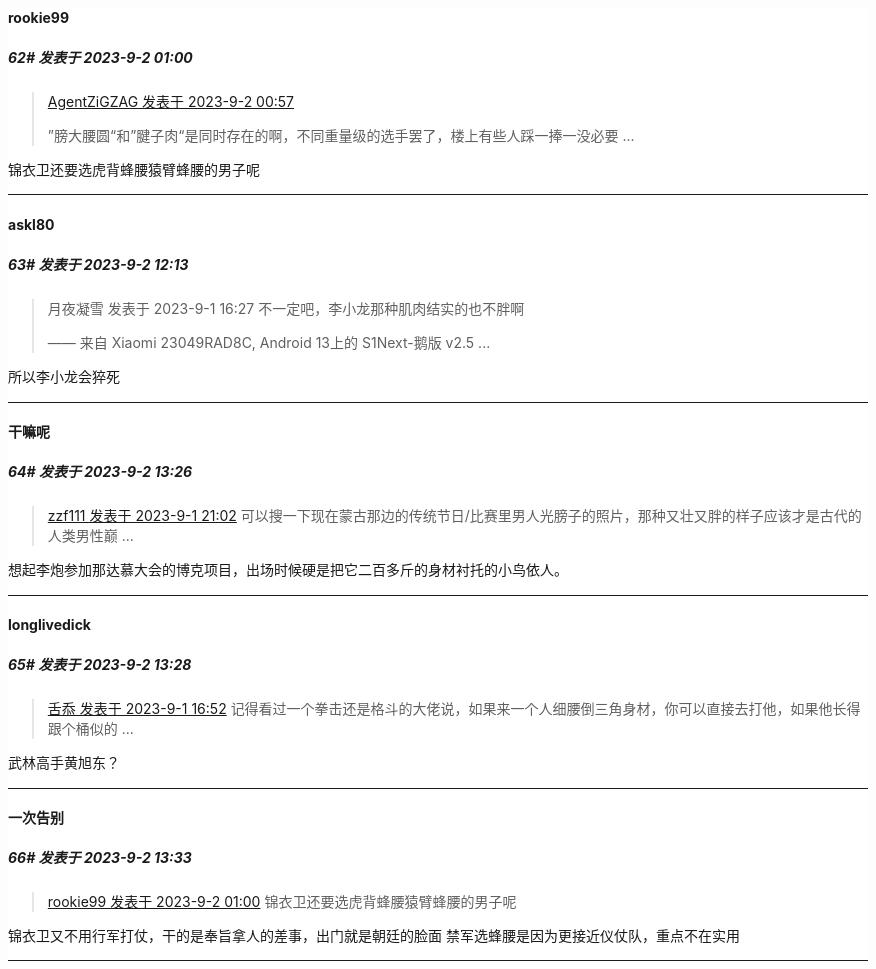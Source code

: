 ####  rookie99  
##### 62#       发表于 2023-9-2 01:00

<blockquote><a href="httphttps://bbs.saraba1st.com/2b/forum.php?mod=redirect&amp;goto=findpost&amp;pid=62263060&amp;ptid=2150916" target="_blank">AgentZiGZAG 发表于 2023-9-2 00:57</a>

”膀大腰圆“和”腱子肉“是同时存在的啊，不同重量级的选手罢了，楼上有些人踩一捧一没必要 ...</blockquote>
锦衣卫还要选虎背蜂腰猿臂蜂腰的男子呢


*****

####  askl80  
##### 63#       发表于 2023-9-2 12:13

<blockquote>月夜凝雪 发表于 2023-9-1 16:27
不一定吧，李小龙那种肌肉结实的也不胖啊

—— 来自 Xiaomi 23049RAD8C, Android 13上的 S1Next-鹅版 v2.5 ...</blockquote>
所以李小龙会猝死


*****

####  干嘛呢  
##### 64#       发表于 2023-9-2 13:26

<blockquote><a href="httphttps://bbs.saraba1st.com/2b/forum.php?mod=redirect&amp;goto=findpost&amp;pid=62260443&amp;ptid=2150916" target="_blank">zzf111 发表于 2023-9-1 21:02</a>
可以搜一下现在蒙古那边的传统节日/比赛里男人光膀子的照片，那种又壮又胖的样子应该才是古代的人类男性巅 ...</blockquote>
想起李炮参加那达慕大会的博克项目，出场时候硬是把它二百多斤的身材衬托的小鸟依人。

*****

####  longlivedick  
##### 65#       发表于 2023-9-2 13:28

<blockquote><a href="httphttps://bbs.saraba1st.com/2b/forum.php?mod=redirect&amp;goto=findpost&amp;pid=62257692&amp;ptid=2150916" target="_blank">舌忝 发表于 2023-9-1 16:52</a>
记得看过一个拳击还是格斗的大佬说，如果来一个人细腰倒三角身材，你可以直接去打他，如果他长得跟个桶似的 ...</blockquote>
武林高手黄旭东？

*****

####  一次告别  
##### 66#       发表于 2023-9-2 13:33

<blockquote><a href="httphttps://bbs.saraba1st.com/2b/forum.php?mod=redirect&amp;goto=findpost&amp;pid=62263081&amp;ptid=2150916" target="_blank">rookie99 发表于 2023-9-2 01:00</a>
锦衣卫还要选虎背蜂腰猿臂蜂腰的男子呢</blockquote>
锦衣卫又不用行军打仗，干的是奉旨拿人的差事，出门就是朝廷的脸面
禁军选蜂腰是因为更接近仪仗队，重点不在实用


*****
